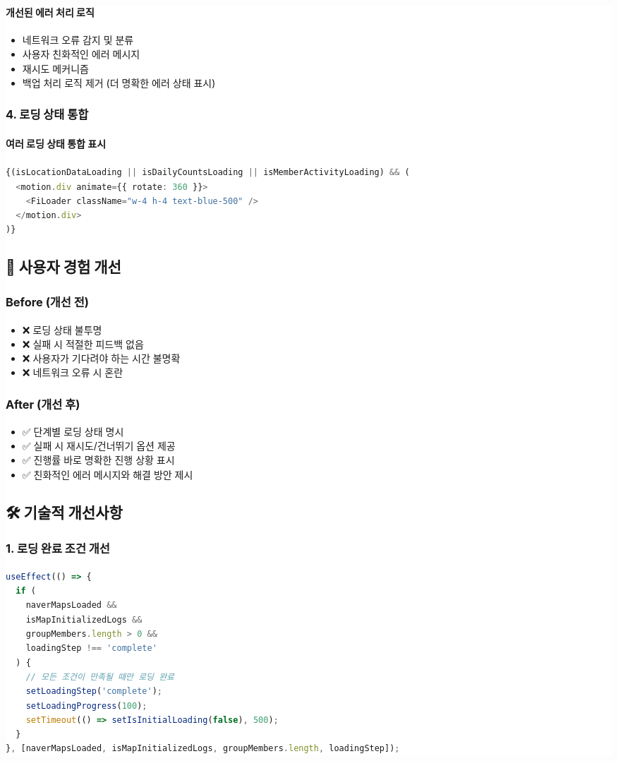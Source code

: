 #### 개선된 에러 처리 로직
- 네트워크 오류 감지 및 분류
- 사용자 친화적인 에러 메시지
- 재시도 메커니즘
- 백업 처리 로직 제거 (더 명확한 에러 상태 표시)

### 4. 로딩 상태 통합

#### 여러 로딩 상태 통합 표시
```typescript
{(isLocationDataLoading || isDailyCountsLoading || isMemberActivityLoading) && (
  <motion.div animate={{ rotate: 360 }}>
    <FiLoader className="w-4 h-4 text-blue-500" />
  </motion.div>
)}
```

## 📱 사용자 경험 개선

### Before (개선 전)
- ❌ 로딩 상태 불투명
- ❌ 실패 시 적절한 피드백 없음
- ❌ 사용자가 기다려야 하는 시간 불명확
- ❌ 네트워크 오류 시 혼란

### After (개선 후)
- ✅ 단계별 로딩 상태 명시
- ✅ 실패 시 재시도/건너뛰기 옵션 제공
- ✅ 진행률 바로 명확한 진행 상황 표시
- ✅ 친화적인 에러 메시지와 해결 방안 제시

## 🛠 기술적 개선사항

### 1. 로딩 완료 조건 개선
```typescript
useEffect(() => {
  if (
    naverMapsLoaded && 
    isMapInitializedLogs && 
    groupMembers.length > 0 && 
    loadingStep !== 'complete'
  ) {
    // 모든 조건이 만족될 때만 로딩 완료
    setLoadingStep('complete');
    setLoadingProgress(100);
    setTimeout(() => setIsInitialLoading(false), 500);
  }
}, [naverMapsLoaded, isMapInitializedLogs, groupMembers.length, loadingStep]);
```
